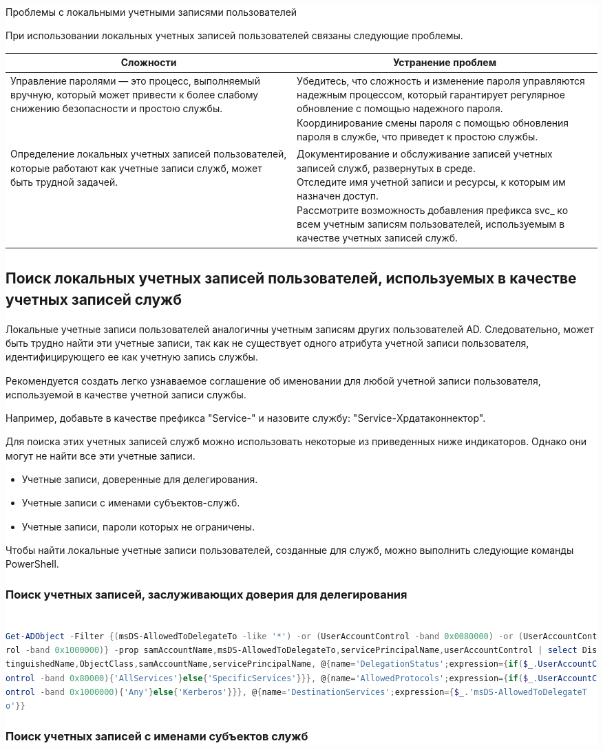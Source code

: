Проблемы с локальными учетными записями пользователей

При использовании локальных учетных записей пользователей связаны следующие проблемы.

| Сложности| Устранение проблем |
| - | - |
| Управление паролями — это процесс, выполняемый вручную, который может привести к более слабому снижению безопасности и простою службы.| Убедитесь, что сложность и изменение пароля управляются надежным процессом, который гарантирует регулярное обновление с помощью надежного пароля. <br> Координирование смены пароля с помощью обновления пароля в службе, что приведет к простою службы. |
| Определение локальных учетных записей пользователей, которые работают как учетные записи служб, может быть трудной задачей.| Документирование и обслуживание записей учетных записей служб, развернутых в среде. <br> Отследите имя учетной записи и ресурсы, к которым им назначен доступ. <br> Рассмотрите возможность добавления префикса svc_ ко всем учетным записям пользователей, используемым в качестве учетных записей служб. |


## <a name="find-on-premises-user-accounts-used-as-service-accounts"></a>Поиск локальных учетных записей пользователей, используемых в качестве учетных записей служб

Локальные учетные записи пользователей аналогичны учетным записям других пользователей AD. Следовательно, может быть трудно найти эти учетные записи, так как не существует одного атрибута учетной записи пользователя, идентифицирующего ее как учетную запись службы. 

Рекомендуется создать легко узнаваемое соглашение об именовании для любой учетной записи пользователя, используемой в качестве учетной записи службы.

Например, добавьте в качестве префикса "Service-" и назовите службу: "Service-Хрдатаконнектор".

Для поиска этих учетных записей служб можно использовать некоторые из приведенных ниже индикаторов. Однако они могут не найти все эти учетные записи.

* Учетные записи, доверенные для делегирования.

* Учетные записи с именами субъектов-служб.

* Учетные записи, пароли которых не ограничены.

Чтобы найти локальные учетные записи пользователей, созданные для служб, можно выполнить следующие команды PowerShell.

### <a name="find-accounts-trusted-for-delegation"></a>Поиск учетных записей, заслуживающих доверия для делегирования

```PowerShell

Get-ADObject -Filter {(msDS-AllowedToDelegateTo -like '*') -or (UserAccountControl -band 0x0080000) -or (UserAccountControl -band 0x1000000)} -prop samAccountName,msDS-AllowedToDelegateTo,servicePrincipalName,userAccountControl | select DistinguishedName,ObjectClass,samAccountName,servicePrincipalName, @{name='DelegationStatus';expression={if($_.UserAccountControl -band 0x80000){'AllServices'}else{'SpecificServices'}}}, @{name='AllowedProtocols';expression={if($_.UserAccountControl -band 0x1000000){'Any'}else{'Kerberos'}}}, @{name='DestinationServices';expression={$_.'msDS-AllowedToDelegateTo'}}

```

### <a name="find-accounts-with-service-principle-names"></a>Поиск учетных записей с именами субъектов служб

